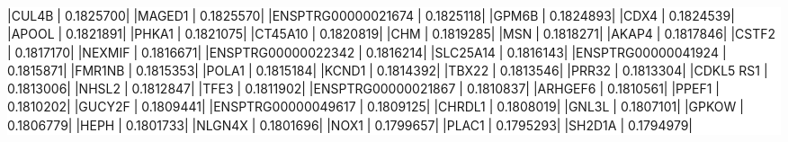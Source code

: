 |CUL4B                                 | 0.1825700|
|MAGED1                                | 0.1825570|
|ENSPTRG00000021674                    | 0.1825118|
|GPM6B                                 | 0.1824893|
|CDX4                                  | 0.1824539|
|APOOL                                 | 0.1821891|
|PHKA1                                 | 0.1821075|
|CT45A10                               | 0.1820819|
|CHM                                   | 0.1819285|
|MSN                                   | 0.1818271|
|AKAP4                                 | 0.1817846|
|CSTF2                                 | 0.1817170|
|NEXMIF                                | 0.1816671|
|ENSPTRG00000022342                    | 0.1816214|
|SLC25A14                              | 0.1816143|
|ENSPTRG00000041924                    | 0.1815871|
|FMR1NB                                | 0.1815353|
|POLA1                                 | 0.1815184|
|KCND1                                 | 0.1814392|
|TBX22                                 | 0.1813546|
|PRR32                                 | 0.1813304|
|CDKL5 RS1                             | 0.1813006|
|NHSL2                                 | 0.1812847|
|TFE3                                  | 0.1811902|
|ENSPTRG00000021867                    | 0.1810837|
|ARHGEF6                               | 0.1810561|
|PPEF1                                 | 0.1810202|
|GUCY2F                                | 0.1809441|
|ENSPTRG00000049617                    | 0.1809125|
|CHRDL1                                | 0.1808019|
|GNL3L                                 | 0.1807101|
|GPKOW                                 | 0.1806779|
|HEPH                                  | 0.1801733|
|NLGN4X                                | 0.1801696|
|NOX1                                  | 0.1799657|
|PLAC1                                 | 0.1795293|
|SH2D1A                                | 0.1794979|